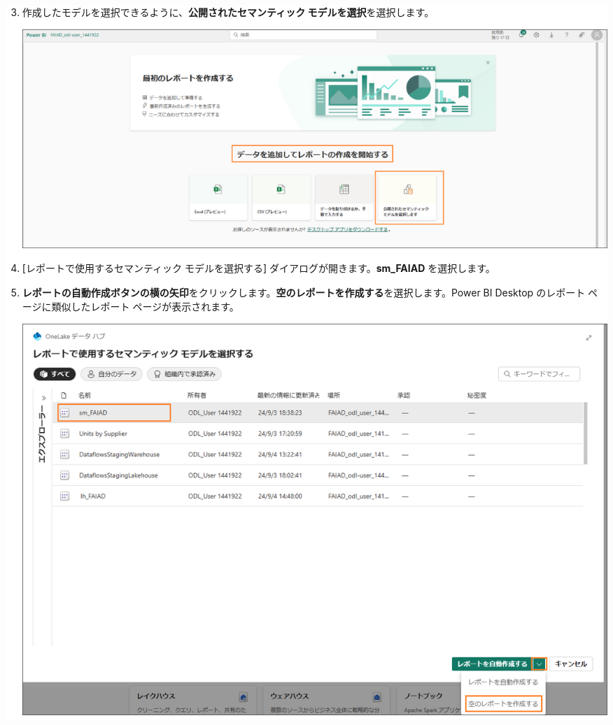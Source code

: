 3.  作成したモデルを選択できるように、**公開されたセマンティック
    モデルを選択**を選択します。

    ![](../media/lab-07/image8.png)

4.  \[レポートで使用するセマンティック モデルを選択する\]
    ダイアログが開きます。**sm_FAIAD** を選択します。

5.  **レポートの自動作成ボタンの横の矢印**をクリックします。**空のレポートを作成する**を選択します。Power
    BI Desktop のレポート ページに類似したレポート
    ページが表示されます。

    ![](../media/lab-07/image14.png)
